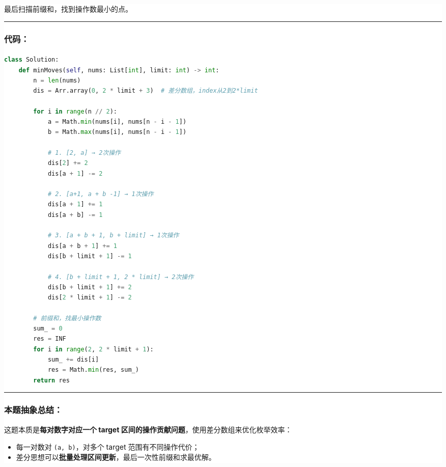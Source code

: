最后扫描前缀和，找到操作数最小的点。

------

### **代码：**

```python
class Solution:
    def minMoves(self, nums: List[int], limit: int) -> int:
        n = len(nums)
        dis = Arr.array(0, 2 * limit + 3)  # 差分数组，index从2到2*limit

        for i in range(n // 2):
            a = Math.min(nums[i], nums[n - i - 1])
            b = Math.max(nums[i], nums[n - i - 1])

            # 1. [2, a] → 2次操作
            dis[2] += 2
            dis[a + 1] -= 2

            # 2. [a+1, a + b -1] → 1次操作
            dis[a + 1] += 1
            dis[a + b] -= 1

            # 3. [a + b + 1, b + limit] → 1次操作
            dis[a + b + 1] += 1
            dis[b + limit + 1] -= 1

            # 4. [b + limit + 1, 2 * limit] → 2次操作
            dis[b + limit + 1] += 2
            dis[2 * limit + 1] -= 2

        # 前缀和，找最小操作数
        sum_ = 0
        res = INF
        for i in range(2, 2 * limit + 1):
            sum_ += dis[i]
            res = Math.min(res, sum_)
        return res
```

------

### 本题抽象总结：

这题本质是**每对数字对应一个 target 区间的操作贡献问题**，使用差分数组来优化枚举效率：

- 每一对数对 `(a, b)`，对多个 target 范围有不同操作代价；
- 差分思想可以**批量处理区间更新**，最后一次性前缀和求最优解。






